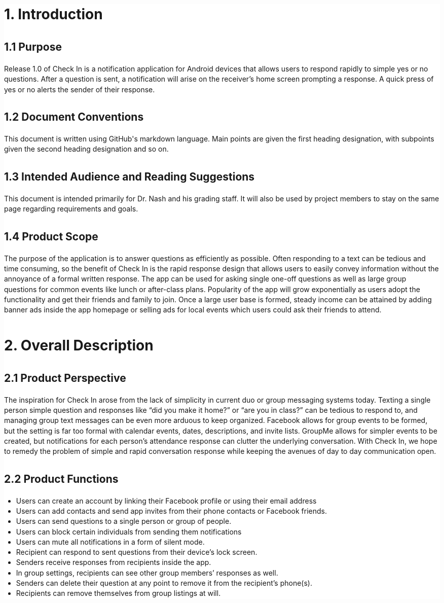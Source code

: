 # 1. Introduction

## 1.1 Purpose

Release 1.0 of Check In is a notification application for Android devices that allows users to respond rapidly to simple yes or no questions. After a question is sent, a notification will arise on the receiver’s home screen prompting a response. A quick press of yes or no alerts the sender of their response.

## 1.2 Document Conventions

This document is written using GitHub's markdown language. Main points are given the first heading designation, with subpoints given the second heading designation and so on.

## 1.3 Intended Audience and Reading Suggestions

This document is intended primarily for Dr. Nash and his grading staff. It will also be used by project members to stay on the same page regarding requirements and goals.

## 1.4 Product Scope

The purpose of the application is to answer questions as efficiently as possible. Often responding to a text can be tedious and time consuming, so the benefit of Check In is the rapid response design that allows users to easily convey information without the annoyance of a formal written response. The app can be used for asking single one-off questions as well as large group questions for common events like lunch or after-class plans. Popularity of the app will grow exponentially as users adopt the functionality and get their friends and family to join. Once a large user base is formed, steady income can be attained by adding banner ads inside the app homepage or selling ads for local events which users could ask their friends to attend. 


# 2. Overall Description

## 2.1 Product Perspective

The inspiration for Check In arose from the lack of simplicity in current duo or group messaging systems today. Texting a single person simple question and responses like “did you make it home?” or “are you in class?” can be tedious to respond to, and managing group text messages can be even more arduous to keep organized. Facebook allows for group events to be formed, but the setting is far too formal with calendar events, dates, descriptions, and invite lists. GroupMe allows for simpler events to be created, but notifications for each person’s attendance response can clutter the underlying conversation. With Check In, we hope to remedy the problem of simple and rapid conversation response while keeping the avenues of day to day communication open.

## 2.2 Product Functions

- Users can create an account by linking their Facebook profile or using their email address
- Users can add contacts and send app invites from their phone contacts or Facebook friends.
- Users can send questions to a single person or group of people.
- Users can block certain individuals from sending them notifications
- Users can mute all notifications in a form of silent mode.
- Recipient can respond to sent questions from their device’s lock screen.
- Senders receive responses from recipients inside the app.
- In group settings, recipients can see other group members’ responses as well.
- Senders can delete their question at any point to remove it from the recipient’s phone(s).
- Recipients can remove themselves from group listings at will.
